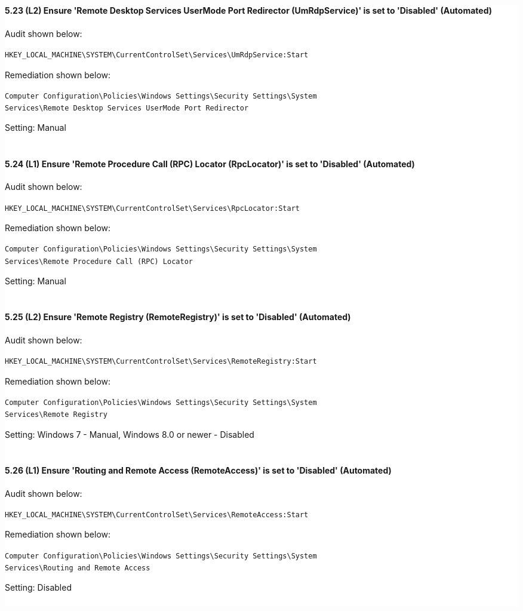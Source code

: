 #### 5.23 (L2) Ensure 'Remote Desktop Services UserMode Port Redirector (UmRdpService)' is set to 'Disabled' (Automated)
Audit shown below:
```
HKEY_LOCAL_MACHINE\SYSTEM\CurrentControlSet\Services\UmRdpService:Start
```
Remediation shown below:
```
Computer Configuration\Policies\Windows Settings\Security Settings\System 
Services\Remote Desktop Services UserMode Port Redirector
```
Setting: Manual
<br></br>

#### 5.24 (L1) Ensure 'Remote Procedure Call (RPC) Locator (RpcLocator)' is set to 'Disabled' (Automated)
Audit shown below:
```
HKEY_LOCAL_MACHINE\SYSTEM\CurrentControlSet\Services\RpcLocator:Start
```
Remediation shown below:
```
Computer Configuration\Policies\Windows Settings\Security Settings\System 
Services\Remote Procedure Call (RPC) Locator
```
Setting: Manual
<br></br>

#### 5.25 (L2) Ensure 'Remote Registry (RemoteRegistry)' is set to 'Disabled' (Automated)
Audit shown below:
```
HKEY_LOCAL_MACHINE\SYSTEM\CurrentControlSet\Services\RemoteRegistry:Start
```
Remediation shown below:
```
Computer Configuration\Policies\Windows Settings\Security Settings\System 
Services\Remote Registry
```
Setting: Windows 7 - Manual, Windows 8.0 or newer - Disabled
<br></br>

#### 5.26 (L1) Ensure 'Routing and Remote Access (RemoteAccess)' is set to 'Disabled' (Automated)
Audit shown below:
```
HKEY_LOCAL_MACHINE\SYSTEM\CurrentControlSet\Services\RemoteAccess:Start
```
Remediation shown below:
```
Computer Configuration\Policies\Windows Settings\Security Settings\System 
Services\Routing and Remote Access
```
Setting: Disabled
<br></br>
